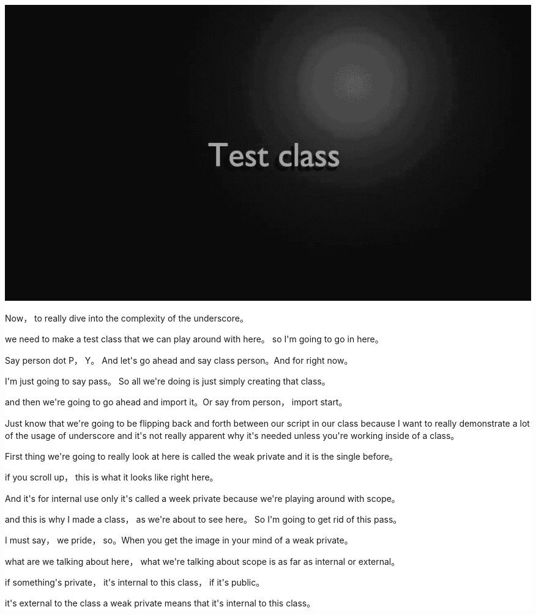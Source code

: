 ![](img/c08009c8c3b1be1c21f664553d1987a7_3.png)

Now， to really dive into the complexity of the underscore。

 we need to make a test class that we can play around with here。 so I'm going to go in here。

Say person dot P， Y。 And let's go ahead and say class person。And for right now。

 I'm just going to say pass。 So all we're doing is just simply creating that class。

 and then we're going to go ahead and import it。Or say from person， import start。

Just know that we're going to be flipping back and forth between our script in our class because I want to really demonstrate a lot of the usage of underscore and it's not really apparent why it's needed unless you're working inside of a class。

First thing we're going to really look at here is called the weak private and it is the single before。

 if you scroll up， this is what it looks like right here。

And it's for internal use only it's called a week private because we're playing around with scope。

 and this is why I made a class， as we're about to see here。 So I'm going to get rid of this pass。

I must say， we pride， so。When you get the image in your mind of a weak private。

 what are we talking about here， what we're talking about scope is as far as internal or external。

 if something's private， it's internal to this class， if it's public。

 it's external to the class a weak private means that it's internal to this class。
